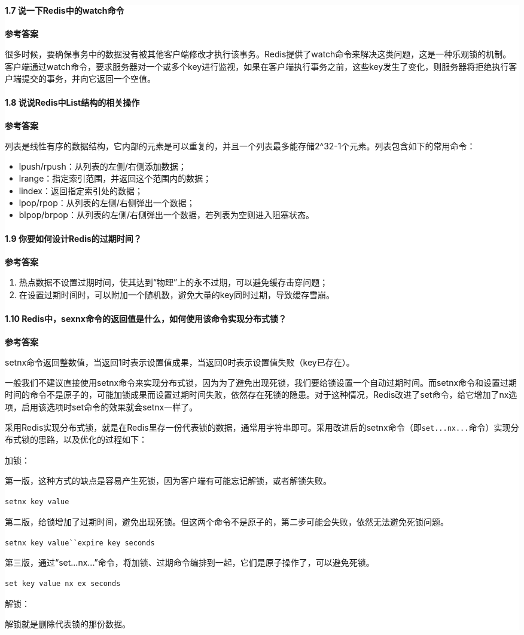 #### 1.7 说一下Redis中的watch命令

**参考答案**

很多时候，要确保事务中的数据没有被其他客户端修改才执行该事务。Redis提供了watch命令来解决这类问题，这是一种乐观锁的机制。客户端通过watch命令，要求服务器对一个或多个key进行监视，如果在客户端执行事务之前，这些key发生了变化，则服务器将拒绝执行客户端提交的事务，并向它返回一个空值。

#### 1.8 说说Redis中List结构的相关操作

**参考答案**

列表是线性有序的数据结构，它内部的元素是可以重复的，并且一个列表最多能存储2^32-1个元素。列表包含如下的常用命令：

- lpush/rpush：从列表的左侧/右侧添加数据；
- lrange：指定索引范围，并返回这个范围内的数据；
- lindex：返回指定索引处的数据；
- lpop/rpop：从列表的左侧/右侧弹出一个数据；
- blpop/brpop：从列表的左侧/右侧弹出一个数据，若列表为空则进入阻塞状态。

#### 1.9 你要如何设计Redis的过期时间？

**参考答案**

1. 热点数据不设置过期时间，使其达到“物理”上的永不过期，可以避免缓存击穿问题；
2. 在设置过期时间时，可以附加一个随机数，避免大量的key同时过期，导致缓存雪崩。

#### 1.10 Redis中，sexnx命令的返回值是什么，如何使用该命令实现分布式锁？

**参考答案**

setnx命令返回整数值，当返回1时表示设置值成果，当返回0时表示设置值失败（key已存在）。

一般我们不建议直接使用setnx命令来实现分布式锁，因为为了避免出现死锁，我们要给锁设置一个自动过期时间。而setnx命令和设置过期时间的命令不是原子的，可能加锁成果而设置过期时间失败，依然存在死锁的隐患。对于这种情况，Redis改进了set命令，给它增加了nx选项，启用该选项时set命令的效果就会setnx一样了。

采用Redis实现分布式锁，就是在Redis里存一份代表锁的数据，通常用字符串即可。采用改进后的setnx命令（即`set...nx...`命令）实现分布式锁的思路，以及优化的过程如下：

加锁：

第一版，这种方式的缺点是容易产生死锁，因为客户端有可能忘记解锁，或者解锁失败。

```shell
setnx key value
```

第二版，给锁增加了过期时间，避免出现死锁。但这两个命令不是原子的，第二步可能会失败，依然无法避免死锁问题。

```
setnx key value``expire key seconds
```

第三版，通过“set...nx...”命令，将加锁、过期命令编排到一起，它们是原子操作了，可以避免死锁。

```
set key value nx ex seconds
```

解锁：

解锁就是删除代表锁的那份数据。
